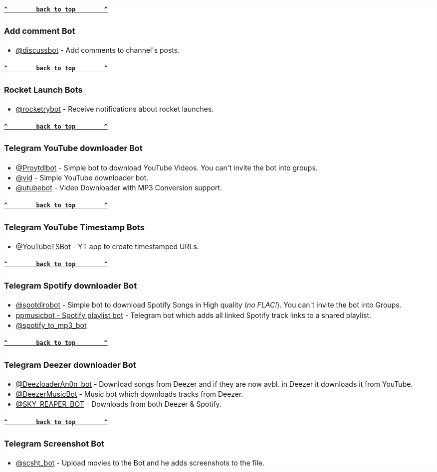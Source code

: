 **[`^        back to top        ^`](#)**


### Add comment Bot
- [@discussbot](https://anonym.to/?https://t.me/discussbot) - Add comments to channel's posts.

**[`^        back to top        ^`](#)**


### Rocket Launch Bots
- [@rocketrybot](https://anonym.to/?https://t.me/rocketrybot) - Receive notifications about rocket launches.

**[`^        back to top        ^`](#)**


### Telegram YouTube downloader Bot
- [@Proytdlbot](https://anonym.to/?https://t.me/Proytdlbot) - Simple bot to download YouTube Videos. You can't invite the bot into groups.
- [@vid](https://anonym.to/?https://t.me/Proytdlbot) - Simple YouTube downloader bot.
- [@utubebot](https://anonym.to/?https://t.me/utubebot) - Video Downloader with MP3 Conversion support.

**[`^        back to top        ^`](#)**


### Telegram YouTube Timestamp Bots
- [@YouTubeTSBot](https://anonym.to/?http://t.me/YouTubeTSBot) - YT app to create timestamped URLs.

**[`^        back to top        ^`](#)**


### Telegram Spotify downloader Bot
- [@spotdlrobot](https://anonym.to/?https://t.me/spotdlrobot) - Simple bot to download Spotify Songs in High quality (_no FLAC!_). You can't invite the bot into Groups.
- [ppmusicbot - Spotify playlist bot](https://anonym.to/?https://github.com/kimmobrunfeldt/ppmusicbot) - Telegram bot which adds all linked Spotify track links to a shared playlist.
- [@spotify_to_mp3_bot](https://anonym.to/https://t.me/spotify_to_mp3_bot)

**[`^        back to top        ^`](#)**


### Telegram Deezer downloader Bot
- [@DeezloaderAn0n_bot](https://anonym.to/?https://github.com/An0nimia/DeezloaderAn0n_bot) - Download songs from Deezer and if they are now avbl. in Deezer it downloads it from YouTube.
- [@DeezerMusicBot](https://anonym.to/?https://t.me/DeezerMusicBot) - Music bot which downloads tracks from Deezer.
- [@SKY_REAPER_BOT](https://anonym.to/?http://www.t.me/SKY_REAPER_BOT) - Downloads from both Deezer & Spotify.

**[`^        back to top        ^`](#)**


### Telegram Screenshot Bot
- [@scsht_bot](https://anonym.to/?https://t.me/scsht_bot) - Upload movies to the Bot and he adds screenshots to the file.
